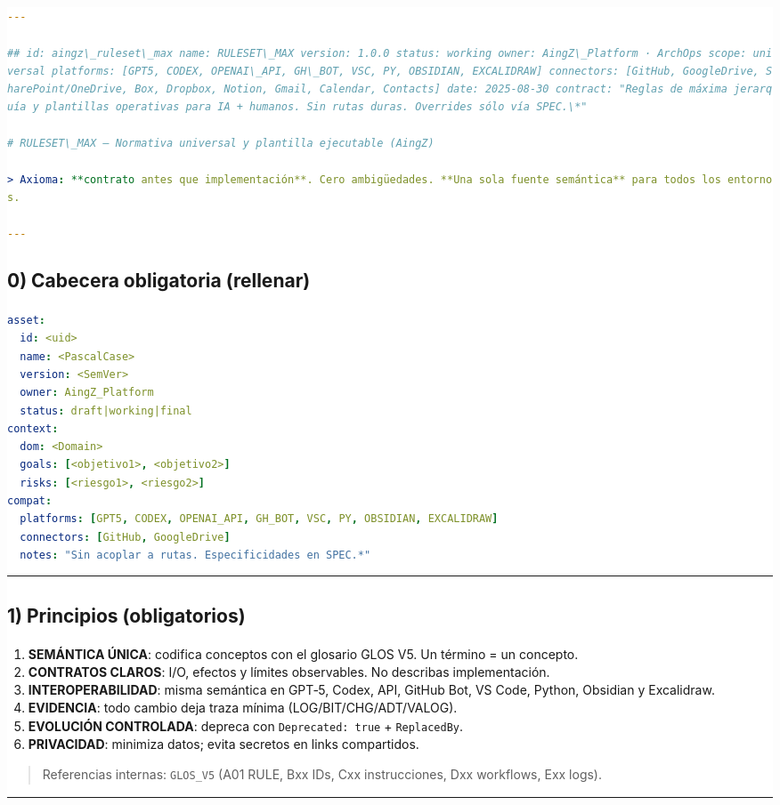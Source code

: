 ```yaml
---

## id: aingz\_ruleset\_max name: RULESET\_MAX version: 1.0.0 status: working owner: AingZ\_Platform · ArchOps scope: universal platforms: [GPT5, CODEX, OPENAI\_API, GH\_BOT, VSC, PY, OBSIDIAN, EXCALIDRAW] connectors: [GitHub, GoogleDrive, SharePoint/OneDrive, Box, Dropbox, Notion, Gmail, Calendar, Contacts] date: 2025-08-30 contract: "Reglas de máxima jerarquía y plantillas operativas para IA + humanos. Sin rutas duras. Overrides sólo vía SPEC.\*"

# RULESET\_MAX — Normativa universal y plantilla ejecutable (AingZ)

> Axioma: **contrato antes que implementación**. Cero ambigüedades. **Una sola fuente semántica** para todos los entornos.

---
```


## 0) Cabecera obligatoria (rellenar)

```yaml
asset:
  id: <uid>
  name: <PascalCase>
  version: <SemVer>
  owner: AingZ_Platform
  status: draft|working|final
context:
  dom: <Domain>
  goals: [<objetivo1>, <objetivo2>]
  risks: [<riesgo1>, <riesgo2>]
compat:
  platforms: [GPT5, CODEX, OPENAI_API, GH_BOT, VSC, PY, OBSIDIAN, EXCALIDRAW]
  connectors: [GitHub, GoogleDrive]
  notes: "Sin acoplar a rutas. Especificidades en SPEC.*"
```

---

## 1) Principios (obligatorios)

1. **SEMÁNTICA ÚNICA**: codifica conceptos con el glosario GLOS V5. Un término = un concepto.
2. **CONTRATOS CLAROS**: I/O, efectos y límites observables. No describas implementación.
3. **INTEROPERABILIDAD**: misma semántica en GPT‑5, Codex, API, GitHub Bot, VS Code, Python, Obsidian y Excalidraw.
4. **EVIDENCIA**: todo cambio deja traza mínima (LOG/BIT/CHG/ADT/VALOG).
5. **EVOLUCIÓN CONTROLADA**: depreca con `Deprecated: true` + `ReplacedBy`.
6. **PRIVACIDAD**: minimiza datos; evita secretos en links compartidos.

> Referencias internas: `GLOS_V5` (A01 RULE, Bxx IDs, Cxx instrucciones, Dxx workflows, Exx logs).

---
